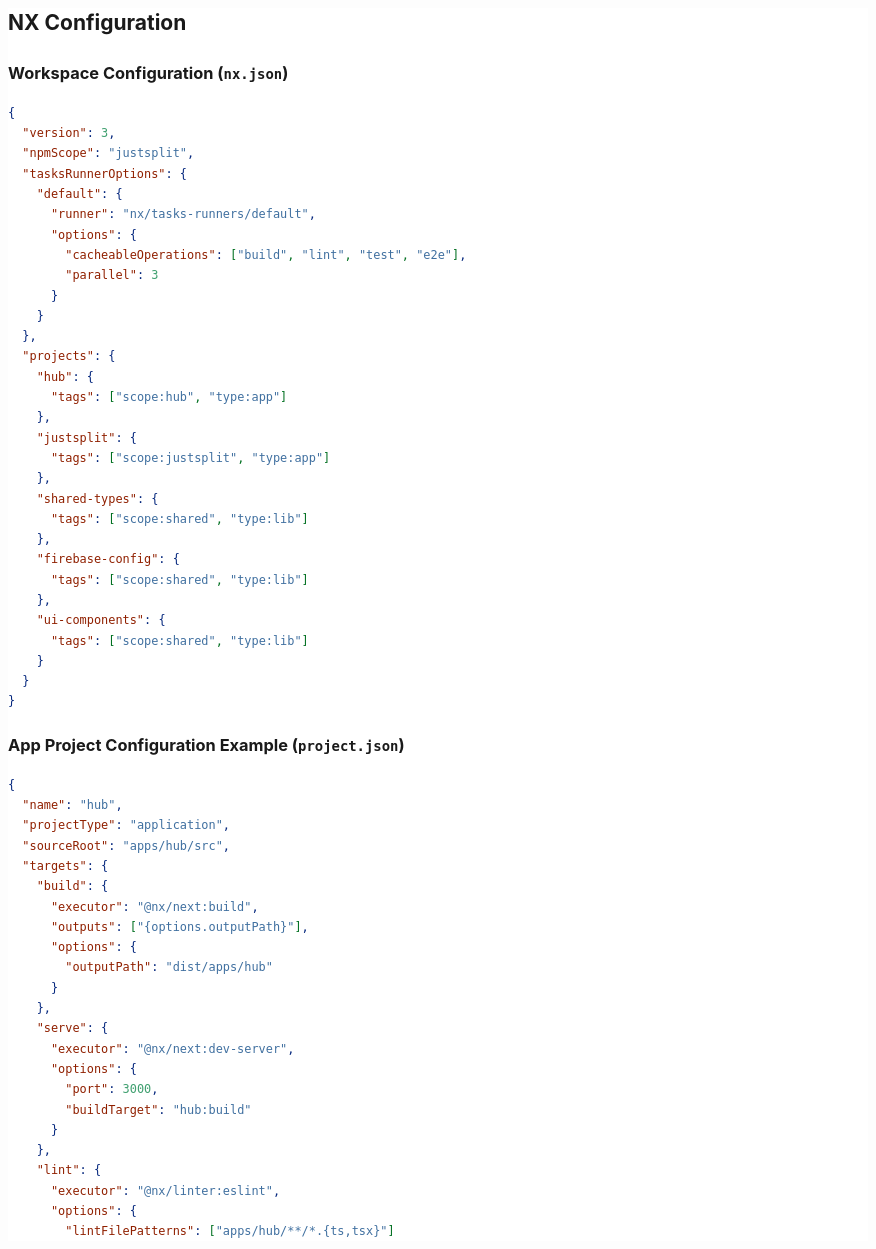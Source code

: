 ## NX Configuration

### Workspace Configuration (`nx.json`)

```json
{
  "version": 3,
  "npmScope": "justsplit",
  "tasksRunnerOptions": {
    "default": {
      "runner": "nx/tasks-runners/default",
      "options": {
        "cacheableOperations": ["build", "lint", "test", "e2e"],
        "parallel": 3
      }
    }
  },
  "projects": {
    "hub": {
      "tags": ["scope:hub", "type:app"]
    },
    "justsplit": {
      "tags": ["scope:justsplit", "type:app"]
    },
    "shared-types": {
      "tags": ["scope:shared", "type:lib"]
    },
    "firebase-config": {
      "tags": ["scope:shared", "type:lib"]
    },
    "ui-components": {
      "tags": ["scope:shared", "type:lib"]
    }
  }
}
```

### App Project Configuration Example (`project.json`)

```json
{
  "name": "hub",
  "projectType": "application",
  "sourceRoot": "apps/hub/src",
  "targets": {
    "build": {
      "executor": "@nx/next:build",
      "outputs": ["{options.outputPath}"],
      "options": {
        "outputPath": "dist/apps/hub"
      }
    },
    "serve": {
      "executor": "@nx/next:dev-server",
      "options": {
        "port": 3000,
        "buildTarget": "hub:build"
      }
    },
    "lint": {
      "executor": "@nx/linter:eslint",
      "options": {
        "lintFilePatterns": ["apps/hub/**/*.{ts,tsx}"]
```